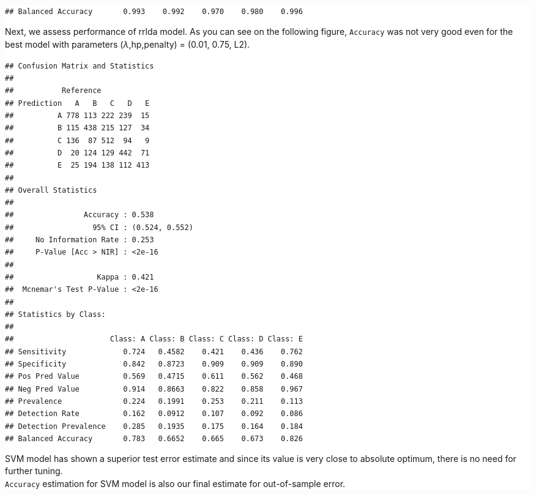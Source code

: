 ```
## Balanced Accuracy       0.993    0.992    0.970    0.980    0.996
```

Next, we assess performance of rrlda model. As you can see
on the following figure, `Accuracy` was not very good even for the best model
with parameters ($\lambda$,hp,penalty) = (0.01, 0.75, L2).


```
## Confusion Matrix and Statistics
## 
##           Reference
## Prediction   A   B   C   D   E
##          A 778 113 222 239  15
##          B 115 438 215 127  34
##          C 136  87 512  94   9
##          D  20 124 129 442  71
##          E  25 194 138 112 413
## 
## Overall Statistics
##                                         
##                Accuracy : 0.538         
##                  95% CI : (0.524, 0.552)
##     No Information Rate : 0.253         
##     P-Value [Acc > NIR] : <2e-16        
##                                         
##                   Kappa : 0.421         
##  Mcnemar's Test P-Value : <2e-16        
## 
## Statistics by Class:
## 
##                      Class: A Class: B Class: C Class: D Class: E
## Sensitivity             0.724   0.4582    0.421    0.436    0.762
## Specificity             0.842   0.8723    0.909    0.909    0.890
## Pos Pred Value          0.569   0.4715    0.611    0.562    0.468
## Neg Pred Value          0.914   0.8663    0.822    0.858    0.967
## Prevalence              0.224   0.1991    0.253    0.211    0.113
## Detection Rate          0.162   0.0912    0.107    0.092    0.086
## Detection Prevalence    0.285   0.1935    0.175    0.164    0.184
## Balanced Accuracy       0.783   0.6652    0.665    0.673    0.826
```

SVM model has shown a superior test error estimate and since its value
is very close to absolute optimum, there is no need for further tuning.  
`Accuracy` estimation for SVM model is also our final estimate for out-of-sample
error.

[1]: http://groupware.les.inf.puc-rio.br/har
[2]: http://arxiv.org/pdf/1405.6974v1.pdf "Kuhn (2014)"
